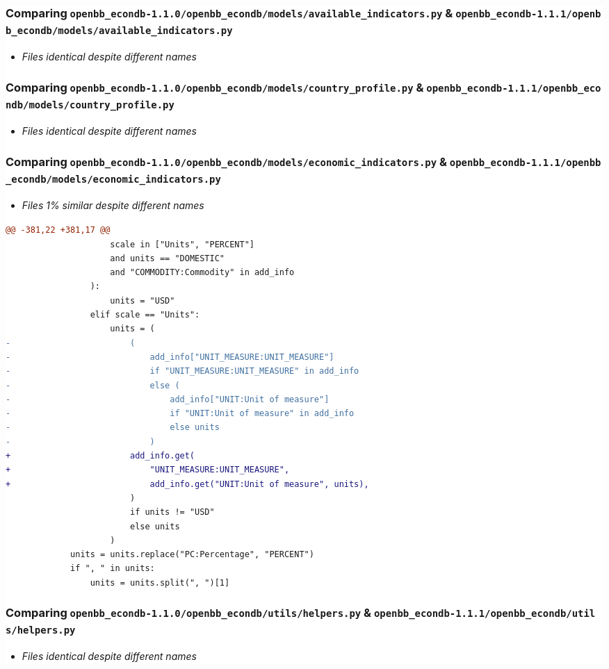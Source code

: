 ### Comparing `openbb_econdb-1.1.0/openbb_econdb/models/available_indicators.py` & `openbb_econdb-1.1.1/openbb_econdb/models/available_indicators.py`

 * *Files identical despite different names*

### Comparing `openbb_econdb-1.1.0/openbb_econdb/models/country_profile.py` & `openbb_econdb-1.1.1/openbb_econdb/models/country_profile.py`

 * *Files identical despite different names*

### Comparing `openbb_econdb-1.1.0/openbb_econdb/models/economic_indicators.py` & `openbb_econdb-1.1.1/openbb_econdb/models/economic_indicators.py`

 * *Files 1% similar despite different names*

```diff
@@ -381,22 +381,17 @@
                     scale in ["Units", "PERCENT"]
                     and units == "DOMESTIC"
                     and "COMMODITY:Commodity" in add_info
                 ):
                     units = "USD"
                 elif scale == "Units":
                     units = (
-                        (
-                            add_info["UNIT_MEASURE:UNIT_MEASURE"]
-                            if "UNIT_MEASURE:UNIT_MEASURE" in add_info
-                            else (
-                                add_info["UNIT:Unit of measure"]
-                                if "UNIT:Unit of measure" in add_info
-                                else units
-                            )
+                        add_info.get(
+                            "UNIT_MEASURE:UNIT_MEASURE",
+                            add_info.get("UNIT:Unit of measure", units),
                         )
                         if units != "USD"
                         else units
                     )
             units = units.replace("PC:Percentage", "PERCENT")
             if ", " in units:
                 units = units.split(", ")[1]
```

### Comparing `openbb_econdb-1.1.0/openbb_econdb/utils/helpers.py` & `openbb_econdb-1.1.1/openbb_econdb/utils/helpers.py`

 * *Files identical despite different names*
